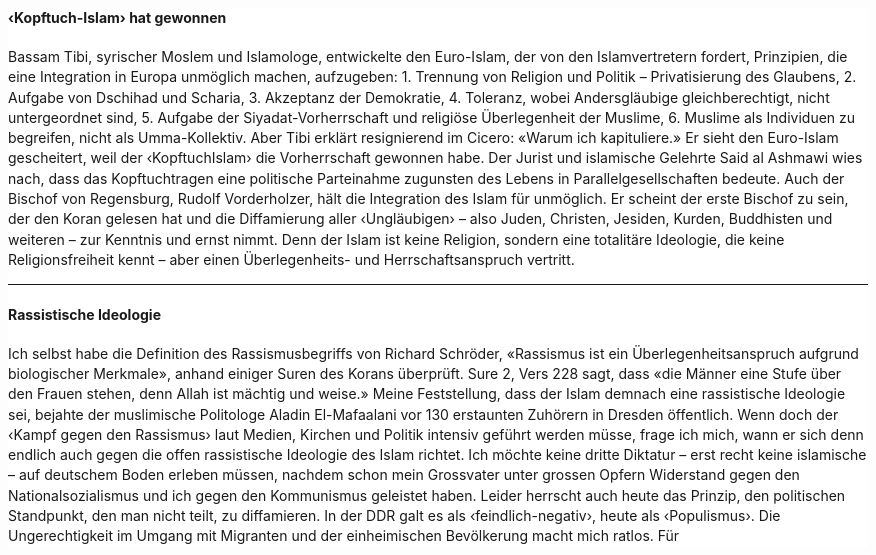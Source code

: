 #### ‹Kopftuch-Islam› hat gewonnen
Bassam Tibi, syrischer Moslem und Islamologe, entwickelte den Euro-Islam, der von den Islamvertretern fordert,
Prinzipien, die eine Integration in Europa unmöglich machen, aufzugeben: 1. Trennung von Religion und Politik –
Privatisierung des Glaubens, 2. Aufgabe von Dschihad und Scharia, 3. Akzeptanz der Demokratie, 4. Toleranz,
wobei Andersgläubige gleichberechtigt, nicht untergeordnet sind, 5. Aufgabe der Siyadat-Vorherrschaft und
religiöse Überlegenheit der Muslime, 6. Muslime als Individuen zu begreifen, nicht als Umma-Kollektiv. Aber Tibi
erklärt resignierend im Cicero: «Warum ich kapituliere.» Er sieht den Euro-Islam gescheitert, weil der ‹KopftuchIslam› die Vorherrschaft gewonnen habe. Der Jurist und islamische Gelehrte Said al Ashmawi wies nach, dass
das Kopftuchtragen eine politische Parteinahme zugunsten des Lebens in Parallelgesellschaften bedeute.
Auch der Bischof von Regensburg, Rudolf Vorderholzer, hält die Integration des Islam für unmöglich. Er scheint
der erste Bischof zu sein, der den Koran gelesen hat und die Diffamierung aller ‹Ungläubigen› – also Juden,
Christen, Jesiden, Kurden, Buddhisten und weiteren – zur Kenntnis und ernst nimmt. Denn der Islam ist keine
Religion, sondern eine totalitäre Ideologie, die keine Religionsfreiheit kennt – aber einen Überlegenheits- und
Herrschaftsanspruch vertritt.


-----

#### Rassistische Ideologie
Ich selbst habe die Definition des Rassismusbegriffs von Richard Schröder, «Rassismus ist ein Überlegenheitsanspruch aufgrund biologischer Merkmale», anhand einiger Suren des Korans überprüft.
Sure 2, Vers 228 sagt, dass «die Männer eine Stufe über den Frauen stehen, denn Allah ist mächtig und weise.»
Meine Feststellung, dass der Islam demnach eine rassistische Ideologie sei, bejahte der muslimische Politologe
Aladin El-Mafaalani vor 130 erstaunten Zuhörern in Dresden öffentlich.
Wenn doch der ‹Kampf gegen den Rassismus› laut Medien, Kirchen und Politik intensiv geführt werden müsse,
frage ich mich, wann er sich denn endlich auch gegen die offen rassistische Ideologie des Islam richtet. Ich möchte
keine dritte Diktatur – erst recht keine islamische – auf deutschem Boden erleben müssen, nachdem schon mein
Grossvater unter grossen Opfern Widerstand gegen den Nationalsozialismus und ich gegen den Kommunismus
geleistet haben.
Leider herrscht auch heute das Prinzip, den politischen Standpunkt, den man nicht teilt, zu diffamieren. In der
DDR galt es als ‹feindlich-negativ›, heute als ‹Populismus›.
Die Ungerechtigkeit im Umgang mit Migranten und der einheimischen Bevölkerung macht mich ratlos. Für
